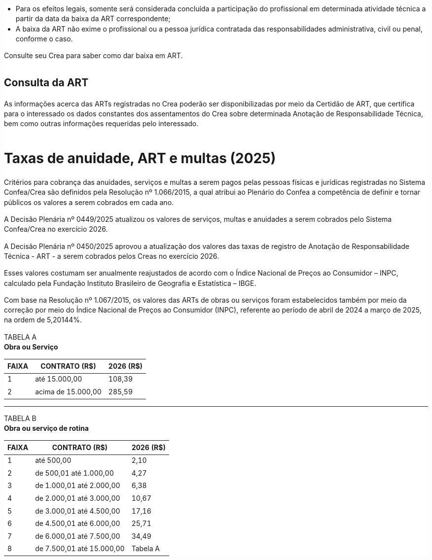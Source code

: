 - Para os efeitos legais, somente será considerada concluída a participação do profissional em determinada atividade técnica a partir da data da baixa da ART correspondente;
- A baixa da ART não exime o profissional ou a pessoa jurídica contratada das responsabilidades administrativa, civil ou penal, conforme o caso.

Consulte seu Crea para saber como dar baixa em ART.

## Consulta da ART 

As informações acerca das ARTs registradas no Crea poderão ser disponibilizadas por meio da Certidão de ART, que certifica para o interessado os dados constantes dos assentamentos do Crea sobre determinada Anotação de Responsabilidade Técnica, bem como outras informações requeridas pelo interessado.

# Taxas de anuidade, ART e multas (2025)

Critérios para cobrança das anuidades, serviços e multas a serem pagos pelas pessoas físicas e jurídicas registradas no Sistema Confea/Crea são definidos pela Resolução nº 1.066/2015, a qual atribui ao Plenário do Confea a competência de definir e tornar públicos os valores a serem cobrados em cada ano. 

A Decisão Plenária nº 0449/2025 atualizou os valores de serviços, multas e anuidades a serem cobrados pelo Sistema Confea/Crea no exercício 2026.

A Decisão Plenária nº 0450/2025 aprovou a atualização dos valores das taxas de registro de Anotação de Responsabilidade Técnica - ART - a serem cobrados pelos Creas no exercício 2026. 
 
Esses valores costumam ser anualmente reajustados de acordo com o Índice Nacional de Preços ao Consumidor – INPC, calculado pela Fundação Instituto Brasileiro de Geografia e Estatística – IBGE. 

Com base na Resolução nº 1.067/2015, os valores das ARTs de obras ou serviços foram estabelecidos também por meio da correção por meio do Índice Nacional de Preços ao Consumidor (INPC), referente ao período de abril de 2024 a março de 2025, na ordem de 5,20144%.

TABELA A  
**Obra ou Serviço**

| FAIXA | CONTRATO (R$)         | 2026 (R$) |
|---|---|---|
| 1     | até 15.000,00          | 108,39    |
| 2     | acima de 15.000,00     | 285,59    |

---

TABELA B  
**Obra ou serviço de rotina**

| FAIXA | CONTRATO (R$)                  | 2026 (R$) |
|---|---|---|
| 1     | até 500,00                     | 2,10      |
| 2     | de 500,01 até 1.000,00         | 4,27      |
| 3     | de 1.000,01 até 2.000,00       | 6,38      |
| 4     | de 2.000,01 até 3.000,00       | 10,67     |
| 5     | de 3.000,01 até 4.500,00       | 17,16     |
| 6     | de 4.500,01 até 6.000,00       | 25,71     |
| 7     | de 6.000,01 até 7.500,00       | 34,49     |
| 8     | de 7.500,01 até 15.000,00      | Tabela A  |


